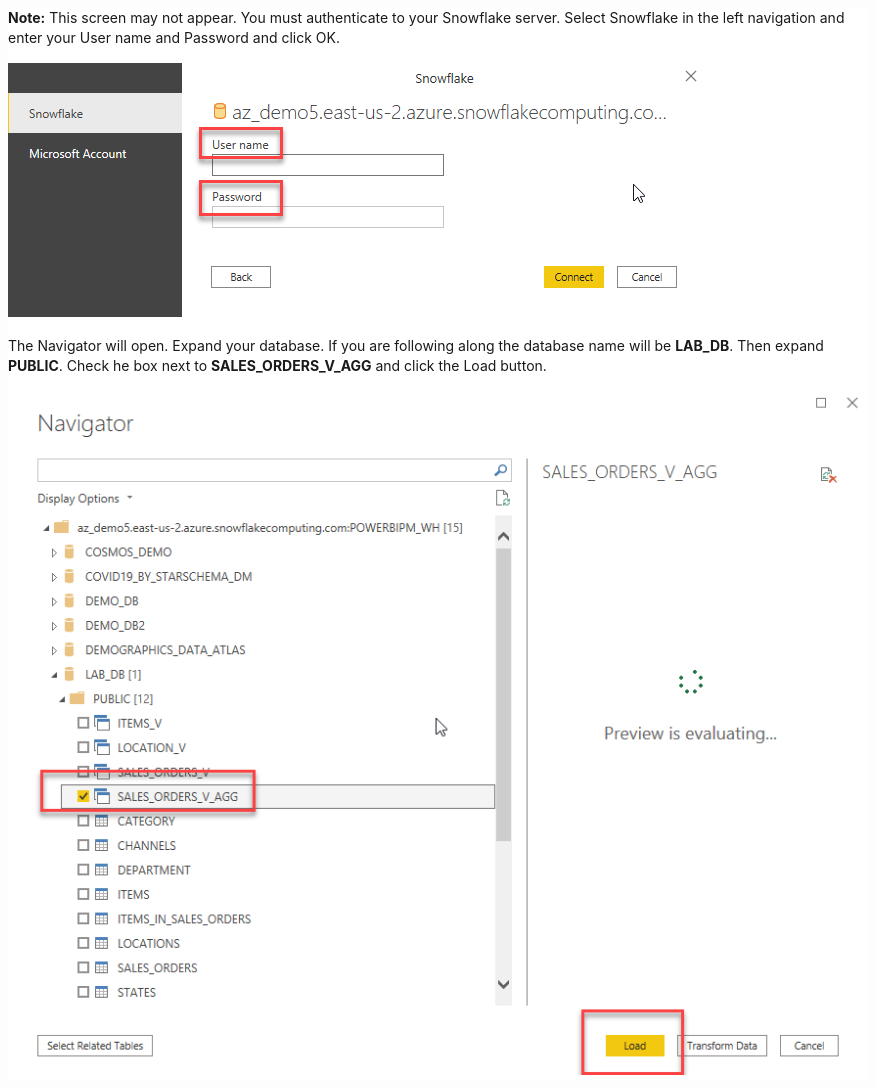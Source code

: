 
**Note:**  This screen may not appear. You must authenticate to your Snowflake server. 
Select Snowflake in the left navigation	and enter your User name and Password and click OK. 


![channelstable](assets/image7.png)

The Navigator will open. Expand your database. If you are following along the database name will be **LAB\_DB**. Then expand **PUBLIC**. Check he box next to **SALES\_ORDERS\_V\_AGG** and click the Load button.

![channelstable](assets/image61.png)
